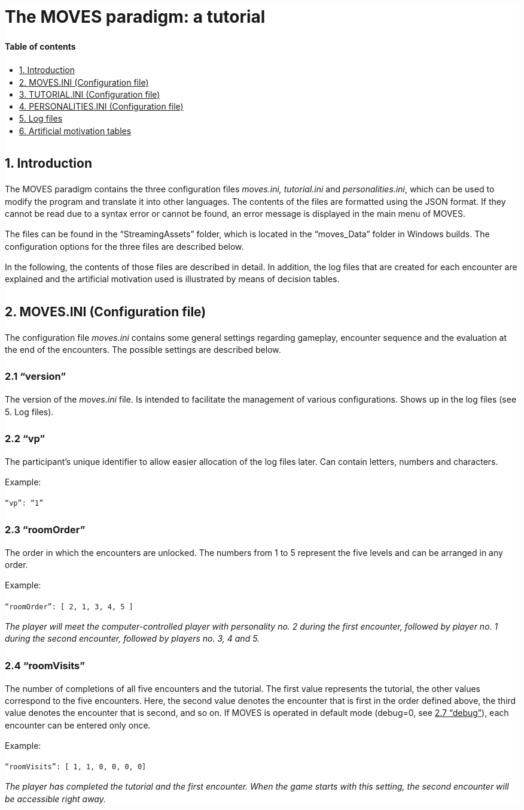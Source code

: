 # The MOVES paradigm: a tutorial
<h4>Table of contents</h4>
<ul>
   <li><a href="#1-introduction">1. Introduction</a></li>
   <li><a href="#2-moves">2. MOVES.INI (Configuration file)</a></li>
   <li><a href="#3-tutorial">3. TUTORIAL.INI (Configuration file)</a></li>
   <li><a href="#4-personalities">4. PERSONALITIES.INI (Configuration file)</a></li>
   <li><a href="#5-log-files">5. Log files</a></li>
   <li><a href="#6-artificial-motivation">6. Artificial motivation tables</a></li>
</ul>

<h2 id="1-introduction">1. Introduction</h2>
<p>The MOVES paradigm contains the three configuration files <i>moves.ini, tutorial.ini</i> and <i>personalities.ini</i>, which can be used to modify the program and translate it into other languages. The contents of the files are formatted using the JSON format. If they cannot be read due to a syntax error or cannot be found, an error message is displayed in the main menu of MOVES.</p>
<p>The files can be found in the “StreamingAssets” folder, which is located in the “moves_Data” folder in Windows builds. The configuration options for the three files are described below.</p>
<p>In the following, the contents of those files are described in detail. In addition, the log files that are created for each encounter are explained and the artificial motivation used is illustrated by means of decision tables.</p>

<h2 id="2-moves">2. MOVES.INI (Configuration file)</h2>
<p>The configuration file <i>moves.ini</i> contains some general settings regarding gameplay, encounter sequence and the evaluation at the end of the encounters. The possible settings are described below.</p>

<h3>2.1 “version”</h3>
<p>The version of the <i>moves.ini</i> file. Is intended to facilitate the management of various configurations. Shows up in the log files (see 5. Log files).</p>

<h3 id="2-2-vp">2.2 “vp”</h3>
<p>The participant’s unique identifier to allow easier allocation of the log files later. Can contain letters, numbers and characters.</p>
<p>Example:</p>
<p><code>“vp”: “1”</code></p>

<h3>2.3 “roomOrder” </h3>
<p>The order in which the encounters are unlocked. The numbers from 1 to 5 represent the five levels and can be arranged in any order.</p>
<p>Example:</p>
<p><code>“roomOrder”: [ 2, 1, 3, 4, 5 ]</code></p>
<p><i>The player will meet the computer-controlled player with personality no. 2 during the first encounter, followed by player no. 1 during the second encounter, followed by players no. 3, 4 and 5.</i></p>

<h3>2.4 “roomVisits”</h3>
<p>The number of completions of all five encounters and the tutorial. The first value represents the tutorial, the other values correspond to the five encounters. Here, the second value denotes the encounter that is first in the order defined above, the third value denotes the encounter that is second, and so on. If MOVES is operated in default mode (debug=0, see <a href="#2-7-debug">2.7 “debug”</a>), each encounter can be entered only once.</p>
<p>Example:</p>
<p><code>“roomVisits”: [ 1, 1, 0, 0, 0, 0]</code></p>
<p><i>The player has completed the tutorial and the first encounter. When the game starts with this setting, the second encounter will be accessible right away.</i></p>

